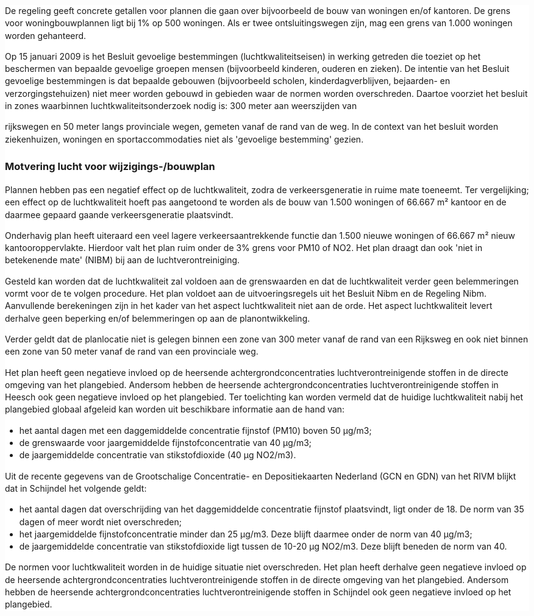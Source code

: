 De regeling geeft concrete getallen voor plannen die gaan over bijvoorbeeld de bouw van woningen en/of kantoren. De grens voor woningbouwplannen ligt bij 1% op 500 woningen. Als er twee ontsluitingswegen zijn, mag een grens van 1.000 woningen worden gehanteerd.

Op 15 januari 2009 is het Besluit gevoelige bestemmingen (luchtkwaliteitseisen) in werking getreden die toeziet op het beschermen van bepaalde gevoelige groepen mensen (bijvoorbeeld kinderen, ouderen en zieken). De intentie van het Besluit gevoelige bestemmingen is dat bepaalde gebouwen (bijvoorbeeld scholen, kinderdagverblijven, bejaarden- en verzorgingstehuizen) niet meer worden gebouwd in gebieden waar de normen worden overschreden. Daartoe voorziet het besluit in zones waarbinnen luchtkwaliteitsonderzoek nodig is: 300 meter aan weerszijden van

rijkswegen en 50 meter langs provinciale wegen, gemeten vanaf de rand van de weg. In de context van het besluit worden ziekenhuizen, woningen en sportaccommodaties niet als 'gevoelige bestemming' gezien.

### **Motvering lucht voor wijzigings-/bouwplan**

Plannen hebben pas een negatief effect op de luchtkwaliteit, zodra de verkeersgeneratie in ruime mate toeneemt. Ter vergelijking; een effect op de luchtkwaliteit hoeft pas aangetoond te worden als de bouw van 1.500 woningen of 66.667 m² kantoor en de daarmee gepaard gaande verkeersgeneratie plaatsvindt.

Onderhavig plan heeft uiteraard een veel lagere verkeersaantrekkende functie dan 1.500 nieuwe woningen of 66.667 m² nieuw kantooroppervlakte. Hierdoor valt het plan ruim onder de 3% grens voor PM10 of NO2. Het plan draagt dan ook 'niet in betekenende mate' (NIBM) bij aan de luchtverontreiniging.

Gesteld kan worden dat de luchtkwaliteit zal voldoen aan de grenswaarden en dat de luchtkwaliteit verder geen belemmeringen vormt voor de te volgen procedure. Het plan voldoet aan de uitvoeringsregels uit het Besluit Nibm en de Regeling Nibm. Aanvullende berekeningen zijn in het kader van het aspect luchtkwaliteit niet aan de orde. Het aspect luchtkwaliteit levert derhalve geen beperking en/of belemmeringen op aan de planontwikkeling.

Verder geldt dat de planlocatie niet is gelegen binnen een zone van 300 meter vanaf de rand van een Rijksweg en ook niet binnen een zone van 50 meter vanaf de rand van een provinciale weg.

Het plan heeft geen negatieve invloed op de heersende achtergrondconcentraties luchtverontreinigende stoffen in de directe omgeving van het plangebied. Andersom hebben de heersende achtergrondconcentraties luchtverontreinigende stoffen in Heesch ook geen negatieve invloed op het plangebied. Ter toelichting kan worden vermeld dat de huidige luchtkwaliteit nabij het plangebied globaal afgeleid kan worden uit beschikbare informatie aan de hand van:

- het aantal dagen met een daggemiddelde concentratie fijnstof (PM10) boven 50 μg/m3;
- de grenswaarde voor jaargemiddelde fijnstofconcentratie van 40 μg/m3;
- de jaargemiddelde concentratie van stikstofdioxide (40 μg NO2/m3).

Uit de recente gegevens van de Grootschalige Concentratie- en Depositiekaarten Nederland (GCN en GDN) van het RIVM blijkt dat in Schijndel het volgende geldt:

- het aantal dagen dat overschrijding van het daggemiddelde concentratie fijnstof plaatsvindt, ligt onder de 18. De norm van 35 dagen of meer wordt niet overschreden;
- het jaargemiddelde fijnstofconcentratie minder dan 25 μg/m3. Deze blijft daarmee onder de norm van 40 μg/m3;
- de jaargemiddelde concentratie van stikstofdioxide ligt tussen de 10-20 μg NO2/m3. Deze blijft beneden de norm van 40.

De normen voor luchtkwaliteit worden in de huidige situatie niet overschreden. Het plan heeft derhalve geen negatieve invloed op de heersende achtergrondconcentraties luchtverontreinigende stoffen in de directe omgeving van het plangebied. Andersom hebben de heersende achtergrondconcentraties luchtverontreinigende stoffen in Schijndel ook geen negatieve invloed op het plangebied.
